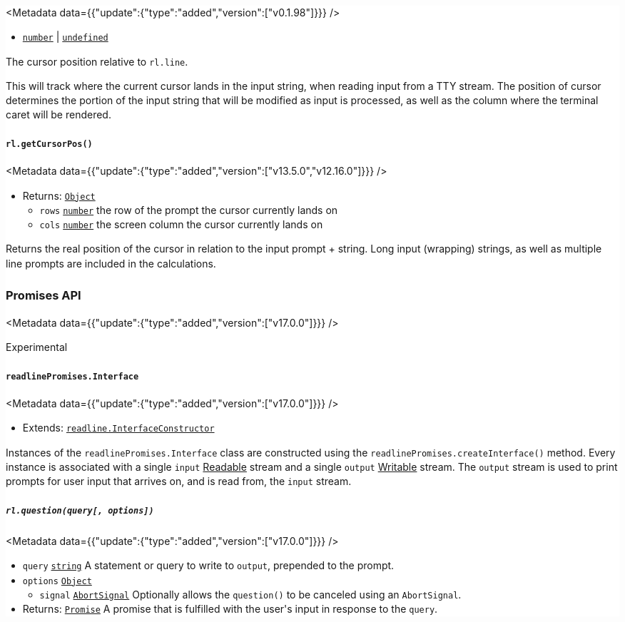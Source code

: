 <Metadata data={{"update":{"type":"added","version":["v0.1.98"]}}} />

* [`number`](https://developer.mozilla.org/en-US/docs/Web/JavaScript/Data_structures#Number_type) | [`undefined`](https://developer.mozilla.org/en-US/docs/Web/JavaScript/Data_structures#Undefined_type)

The cursor position relative to `rl.line`.

This will track where the current cursor lands in the input string, when
reading input from a TTY stream. The position of cursor determines the
portion of the input string that will be modified as input is processed,
as well as the column where the terminal caret will be rendered.

#### <DataTag tag="M" /> `rl.getCursorPos()`

<Metadata data={{"update":{"type":"added","version":["v13.5.0","v12.16.0"]}}} />

* Returns: [`Object`](https://developer.mozilla.org/en-US/docs/Web/JavaScript/Reference/Global_Objects/Object)
  * `rows` [`number`](https://developer.mozilla.org/en-US/docs/Web/JavaScript/Data_structures#Number_type) the row of the prompt the cursor currently lands on
  * `cols` [`number`](https://developer.mozilla.org/en-US/docs/Web/JavaScript/Data_structures#Number_type) the screen column the cursor currently lands on

Returns the real position of the cursor in relation to the input
prompt + string. Long input (wrapping) strings, as well as multiple
line prompts are included in the calculations.

### Promises API

<Metadata data={{"update":{"type":"added","version":["v17.0.0"]}}} />

<Stability stability={1}>

Experimental

</Stability>

#### <DataTag tag="C" /> `readlinePromises.Interface`

<Metadata data={{"update":{"type":"added","version":["v17.0.0"]}}} />

* Extends: [`readline.InterfaceConstructor`](/api/v18/readline#interfaceconstructor)

Instances of the `readlinePromises.Interface` class are constructed using the
`readlinePromises.createInterface()` method. Every instance is associated with a
single `input` [Readable][] stream and a single `output` [Writable][] stream.
The `output` stream is used to print prompts for user input that arrives on,
and is read from, the `input` stream.

##### <DataTag tag="M" /> `rl.question(query[, options])`

<Metadata data={{"update":{"type":"added","version":["v17.0.0"]}}} />

* `query` [`string`](https://developer.mozilla.org/en-US/docs/Web/JavaScript/Data_structures#String_type) A statement or query to write to `output`, prepended to the
  prompt.
* `options` [`Object`](https://developer.mozilla.org/en-US/docs/Web/JavaScript/Reference/Global_Objects/Object)
  * `signal` [`AbortSignal`](/api/v18/globals#abortsignal) Optionally allows the `question()` to be canceled
    using an `AbortSignal`.
* Returns: [`Promise`](https://developer.mozilla.org/en-US/docs/Web/JavaScript/Reference/Global_Objects/Promise) A promise that is fulfilled with the user's
  input in response to the `query`.


[EOF character]: https://en.wikipedia.org/wiki/End-of-file#EOF_character
[Readable]: /api/v18/stream#readable-streams
[TTY]: /api/v18/tty
[TTY keybindings]: #tty-keybindings
[Writable]: /api/v18/stream#writable-streams
[`'SIGCONT'`]: #event-sigcont
[`'SIGTSTP'`]: #event-sigtstp
[`'line'`]: #event-line
[`fs.ReadStream`]: /api/v18/fs#class-fsreadstream
[`process.stdin`]: /api/v18/process#processstdin
[`process.stdout`]: /api/v18/process#processstdout
[`rl.close()`]: #rlclose
[reading files]: #example-read-file-stream-line-by-line